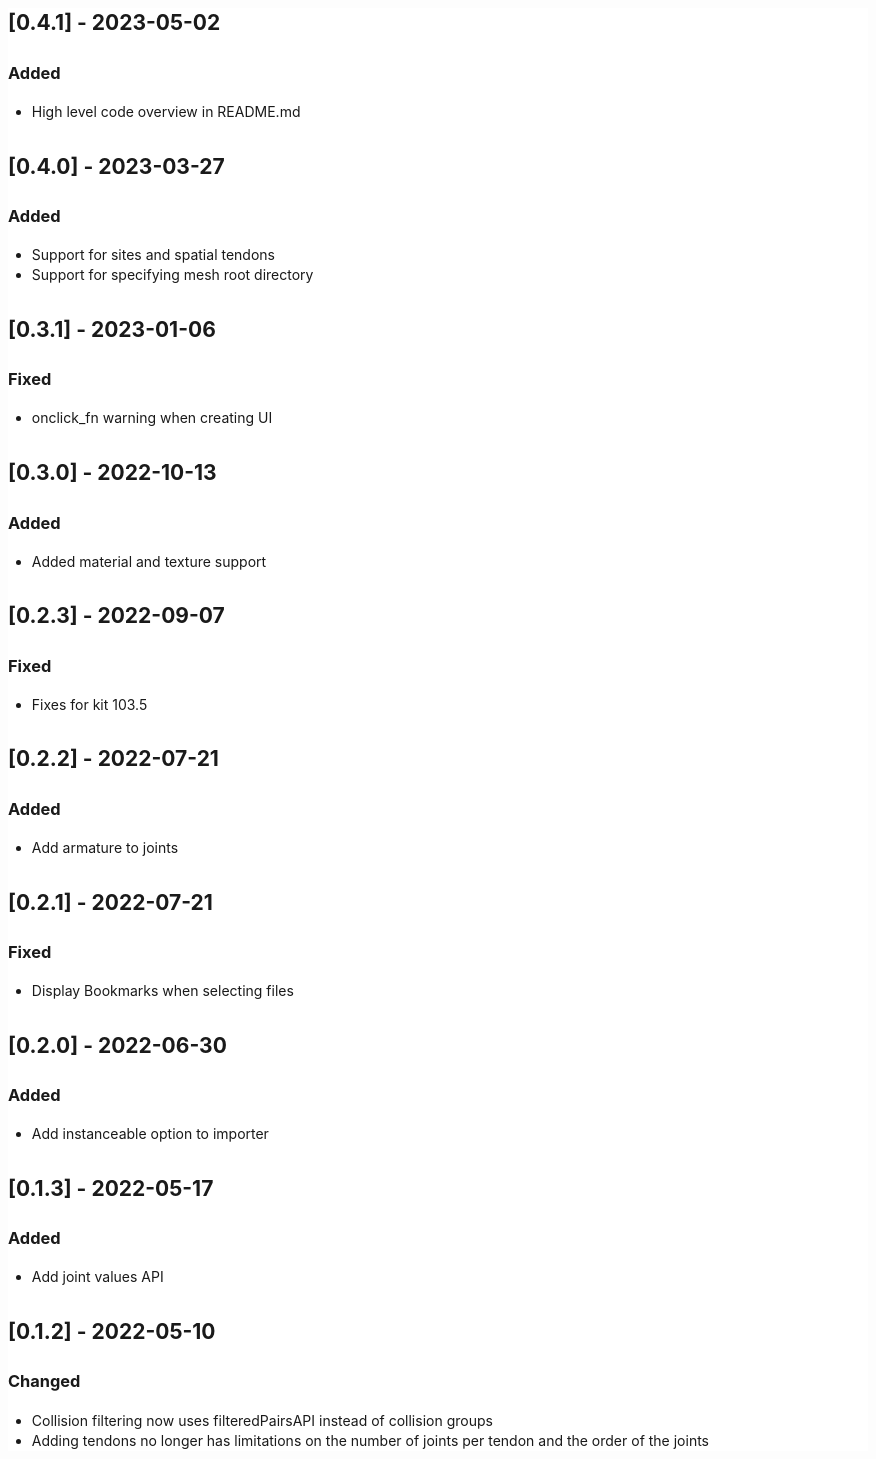 ## [0.4.1] - 2023-05-02
### Added
- High level code overview in README.md

## [0.4.0] - 2023-03-27
### Added
- Support for sites and spatial tendons
- Support for specifying mesh root directory

## [0.3.1] - 2023-01-06
### Fixed
- onclick_fn warning when creating UI

## [0.3.0] - 2022-10-13
### Added
- Added material and texture support

## [0.2.3] - 2022-09-07
### Fixed
- Fixes for kit 103.5

## [0.2.2] - 2022-07-21
### Added
- Add armature to joints

## [0.2.1] - 2022-07-21
### Fixed
- Display Bookmarks when selecting files

## [0.2.0] - 2022-06-30
### Added
- Add instanceable option to importer

## [0.1.3] - 2022-05-17
### Added
- Add joint values API

## [0.1.2] - 2022-05-10
### Changed
- Collision filtering now uses filteredPairsAPI instead of collision groups
- Adding tendons no longer has limitations on the number of joints per tendon and the order of the joints

